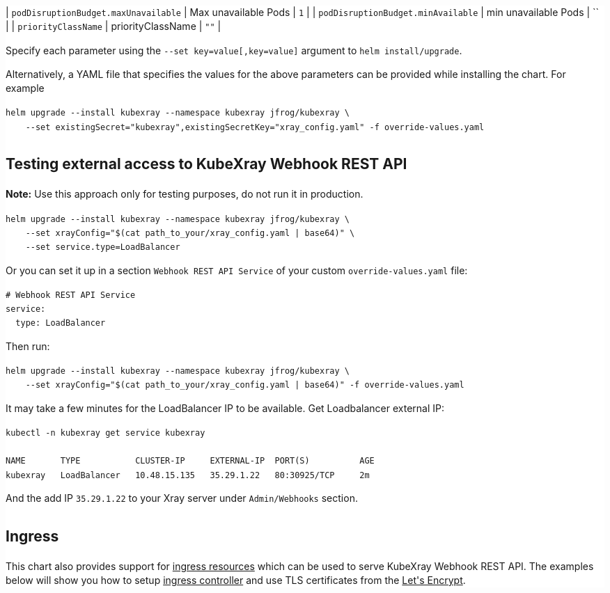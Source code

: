 | `podDisruptionBudget.maxUnavailable` | Max unavailable Pods            | `1`                                         |
| `podDisruptionBudget.minAvailable`   | min unavailable Pods            | ``                                          |
| `priorityClassName`        | priorityClassName                         | `""`                                        |

Specify each parameter using the `--set key=value[,key=value]` argument to `helm install/upgrade`.

Alternatively, a YAML file that specifies the values for the above parameters can be provided while installing the chart. For example

```
helm upgrade --install kubexray --namespace kubexray jfrog/kubexray \
    --set existingSecret="kubexray",existingSecretKey="xray_config.yaml" -f override-values.yaml 
```

## Testing external access to KubeXray Webhook REST API

**Note:** Use this approach only for testing purposes, do not run it in production.

```
helm upgrade --install kubexray --namespace kubexray jfrog/kubexray \
    --set xrayConfig="$(cat path_to_your/xray_config.yaml | base64)" \
    --set service.type=LoadBalancer
```

Or you can set it up in a section `Webhook REST API Service` of your custom `override-values.yaml` file:

```
# Webhook REST API Service
service:
  type: LoadBalancer
```

Then run:

```
helm upgrade --install kubexray --namespace kubexray jfrog/kubexray \
    --set xrayConfig="$(cat path_to_your/xray_config.yaml | base64)" -f override-values.yaml 
```

It may take a few minutes for the LoadBalancer IP to be available.
Get Loadbalancer external IP:

```
kubectl -n kubexray get service kubexray

NAME       TYPE           CLUSTER-IP     EXTERNAL-IP  PORT(S)          AGE
kubexray   LoadBalancer   10.48.15.135   35.29.1.22   80:30925/TCP     2m
```

And the add IP `35.29.1.22` to your Xray server under `Admin/Webhooks` section.

## Ingress

This chart also provides support for [ingress resources](https://kubernetes.io/docs/concepts/services-networking/ingress/#what-is-ingress) which can be used to serve KubeXray Webhook REST API.
The examples below will show you how to setup [ingress controller](https://kubernetes.io/docs/concepts/services-networking/ingress/#ingress-controllers) and use TLS certificates from the [Let's Encrypt](https://letsencrypt.org/getting-started/).
